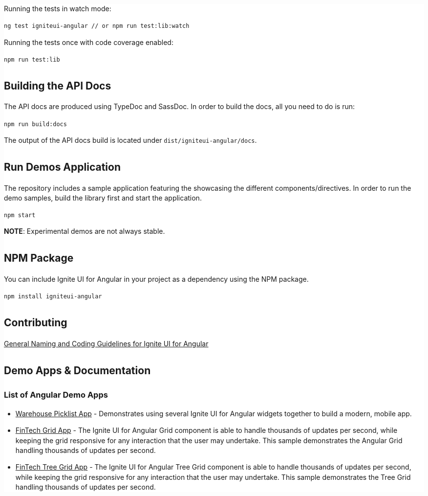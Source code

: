 Running the tests in watch mode:

```
ng test igniteui-angular // or npm run test:lib:watch
```

Running the tests once with code coverage enabled:
```
npm run test:lib
```

## Building the API Docs
The API docs are produced using TypeDoc and SassDoc. In order to build the docs, all you need to do is run:

```
npm run build:docs
```

The output of the API docs build is located under `dist/igniteui-angular/docs`.

## Run Demos Application

The repository includes a sample application featuring the showcasing the different components/directives.
In order to run the demo samples, build the library first and start the application.
```
npm start
```

**NOTE**: Experimental demos are not always stable.

## NPM Package

You can include Ignite UI for Angular in your project as a dependency using the NPM package.

`npm install igniteui-angular`

## Contributing
[General Naming and Coding Guidelines for Ignite UI for Angular](https://github.com/IgniteUI/igniteui-angular/wiki/General-Naming-and-Coding--Guidelines-for-Ignite-UI-for-Angular)

## Demo Apps & Documentation

### List of Angular Demo Apps
- [Warehouse Picklist App](https://github.com/IgniteUI/warehouse-js-blocks) - Demonstrates using several Ignite UI for Angular widgets together to build a modern, mobile app.

- [FinTech Grid App]( https://github.com/Infragistics/angular-samples/tree/master/Grid/FinJS) - The Ignite UI for Angular Grid component is able to handle thousands of updates per second, while keeping the grid responsive for any interaction that the user may undertake. This sample demonstrates the Angular Grid handling thousands of updates per second.

- [FinTech Tree Grid App](https://github.com/Infragistics/angular-samples/tree/master/TreeGrid/FinJS) - The Ignite UI for Angular Tree Grid component is able to handle thousands of updates per second, while keeping the grid responsive for any interaction that the user may undertake. This sample demonstrates the Tree Grid handling thousands of updates per second.
